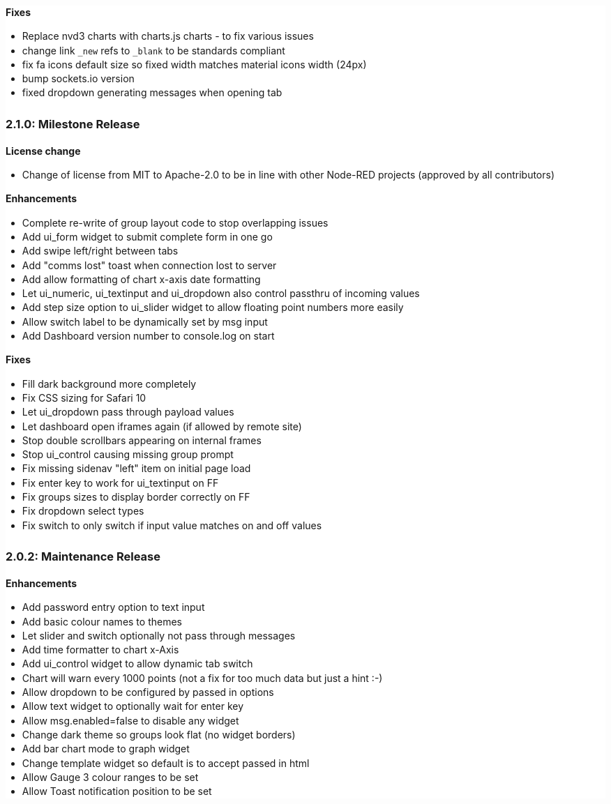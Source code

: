 **Fixes**

 - Replace nvd3 charts with charts.js charts - to fix various issues
 - change link `_new` refs to `_blank` to be standards compliant
 - fix fa icons default size so fixed width matches material icons width (24px)
 - bump sockets.io version
 - fixed dropdown generating messages when opening tab


### 2.1.0: Milestone Release

**License change**

 - Change of license from MIT to Apache-2.0 to be in line with other Node-RED projects
    (approved by all contributors)

**Enhancements**

 - Complete re-write of group layout code to stop overlapping issues
 - Add ui_form widget to submit complete form in one go
 - Add swipe left/right between tabs
 - Add "comms lost" toast when connection lost to server
 - Add allow formatting of chart x-axis date formatting
 - Let ui_numeric, ui_textinput and ui_dropdown also control passthru of incoming values
 - Add step size option to ui_slider widget to allow floating point numbers more easily
 - Allow switch label to be dynamically set by msg input
 - Add Dashboard version number to console.log on start

**Fixes**

 - Fill dark background more completely
 - Fix CSS sizing for Safari 10
 - Let ui_dropdown pass through payload values
 - Let dashboard open iframes again (if allowed by remote site)
 - Stop double scrollbars appearing on internal frames
 - Stop ui_control causing missing group prompt
 - Fix missing sidenav "left" item on initial page load
 - Fix enter key to work for ui_textinput on FF
 - Fix groups sizes to display border correctly on FF
 - Fix dropdown select types
 - Fix switch to only switch if input value matches on and off values


### 2.0.2: Maintenance Release

**Enhancements**

 - Add password entry option to text input
 - Add basic colour names to themes
 - Let slider and switch optionally not pass through messages
 - Add time formatter to chart x-Axis
 - Add ui_control widget to allow dynamic tab switch
 - Chart will warn every 1000 points (not a fix for too much data but just a hint :-)
 - Allow dropdown to be configured by passed in options
 - Allow text widget to optionally wait for enter key
 - Allow msg.enabled=false to disable any widget
 - Change dark theme so groups look flat (no widget borders)
 - Add bar chart mode to graph widget
 - Change template widget so default is to accept passed in html
 - Allow Gauge 3 colour ranges to be set
 - Allow Toast notification position to be set
